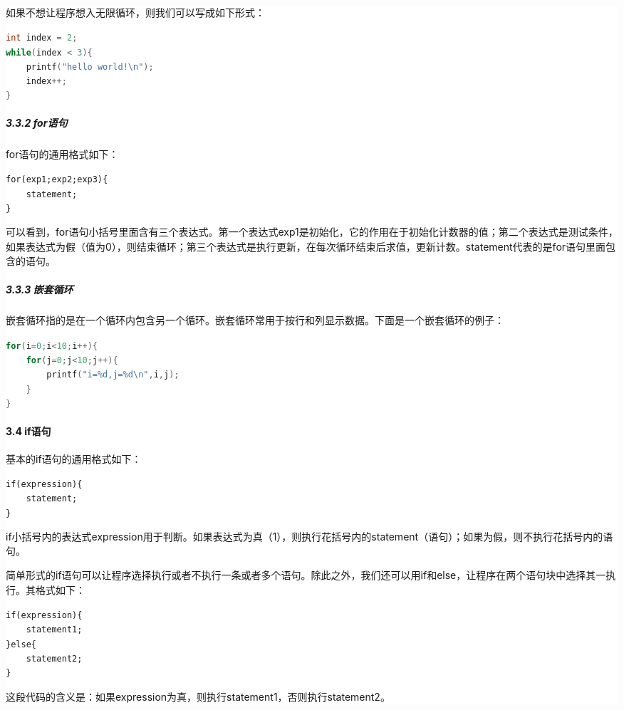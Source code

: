 如果不想让程序想入无限循环，则我们可以写成如下形式：

```c
int index = 2;
while(index < 3){
	printf("hello world!\n");
	index++;
}
```

##### 3.3.2 for语句

for语句的通用格式如下：

```
for(exp1;exp2;exp3){
	statement;
}
```

可以看到，for语句小括号里面含有三个表达式。第一个表达式exp1是初始化，它的作用在于初始化计数器的值；第二个表达式是测试条件，如果表达式为假（值为0），则结束循环；第三个表达式是执行更新，在每次循环结束后求值，更新计数。statement代表的是for语句里面包含的语句。

##### 3.3.3 嵌套循环

嵌套循环指的是在一个循环内包含另一个循环。嵌套循环常用于按行和列显示数据。下面是一个嵌套循环的例子：

```c
for(i=0;i<10;i++){
	for(j=0;j<10;j++){
		printf("i=%d,j=%d\n",i,j);
	}
}
```

#### 3.4 if语句

基本的if语句的通用格式如下：

```
if(expression){
	statement;
}
```

if小括号内的表达式expression用于判断。如果表达式为真（1），则执行花括号内的statement（语句）；如果为假，则不执行花括号内的语句。

简单形式的if语句可以让程序选择执行或者不执行一条或者多个语句。除此之外，我们还可以用if和else，让程序在两个语句块中选择其一执行。其格式如下：

```
if(expression){
	statement1;
}else{
	statement2;
}
```

这段代码的含义是：如果expression为真，则执行statement1，否则执行statement2。
